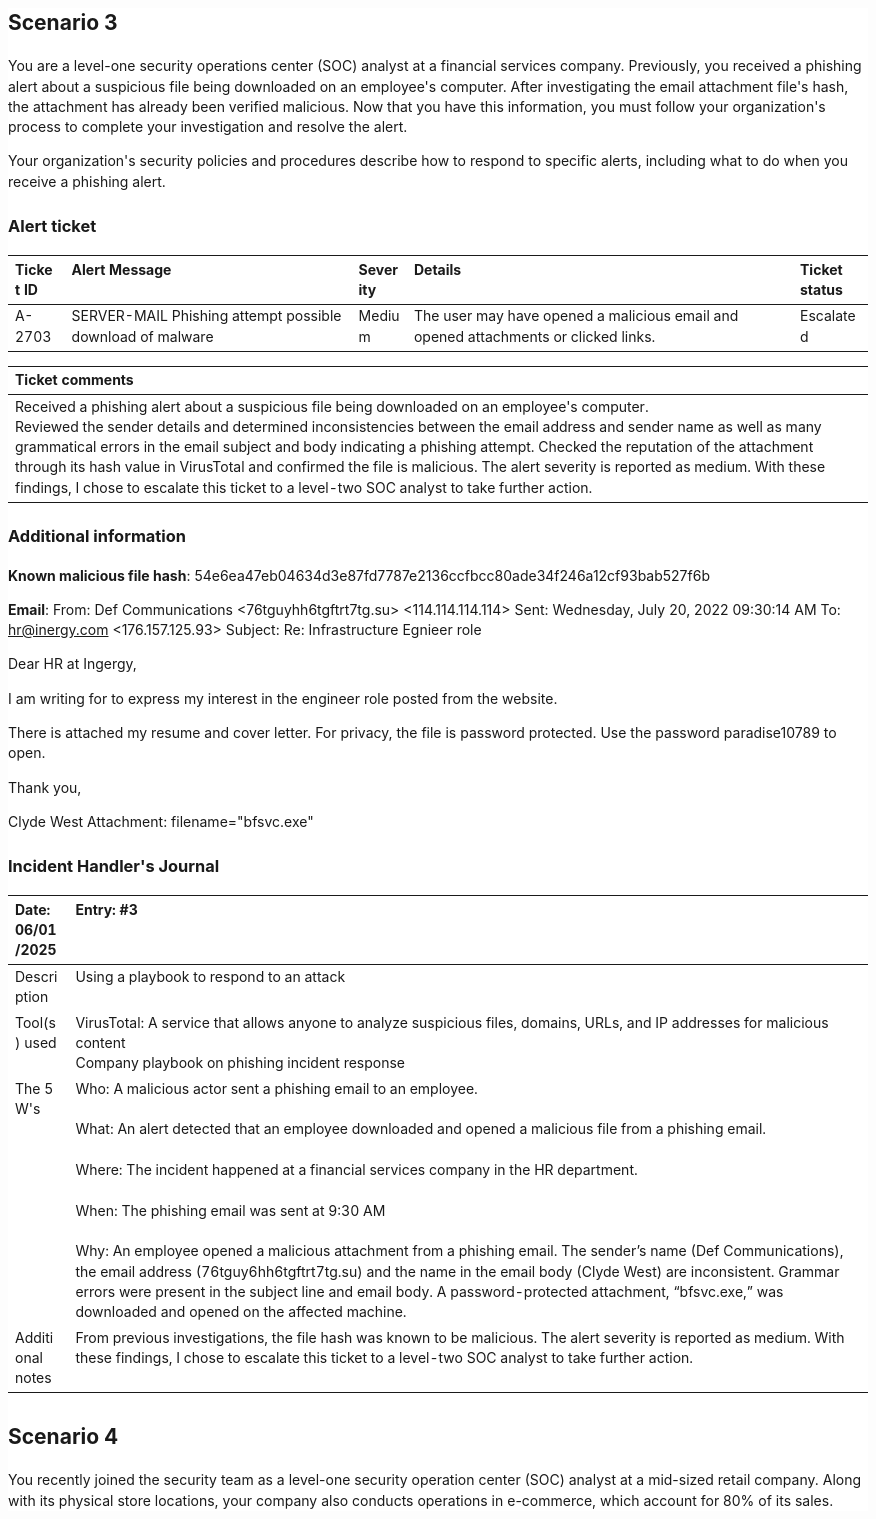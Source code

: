 ## Scenario 3
You are a level-one security operations center (SOC) analyst at a financial services company. Previously, you received a phishing alert about a suspicious file being downloaded on an employee's computer. After investigating the email attachment file's hash, the attachment has already been verified malicious. Now that you have this information, you must follow your organization's process to complete your investigation and resolve the alert.

Your organization's security policies and procedures describe how to respond to specific alerts, including what to do when you receive a phishing alert.

### Alert ticket
| Ticket ID | Alert Message | Severity | Details | Ticket status |
| :--- | :--- | :--- | :--- | :--- |
| A-2703 | SERVER-MAIL Phishing attempt possible download of malware | Medium | The user may have opened a malicious email and opened attachments or clicked links. | Escalated |

| Ticket comments |
| :--- |
| Received a phishing alert about a suspicious file being downloaded on an employee's computer. <br> Reviewed the sender details and determined inconsistencies between the email address and sender name as well as many grammatical errors in the email subject and body indicating a phishing attempt. Checked the reputation of the attachment through its hash value in VirusTotal and confirmed the file is malicious. The alert severity is reported as medium. With these findings, I chose to escalate this ticket to a level-two SOC analyst to take further action. |

### Additional information
**Known malicious file hash**: 54e6ea47eb04634d3e87fd7787e2136ccfbcc80ade34f246a12cf93bab527f6b

**Email**:
From: Def Communications <76tguyhh6tgftrt7tg.su>  <114.114.114.114>
Sent: Wednesday, July 20, 2022 09:30:14 AM
To: <hr@inergy.com> <176.157.125.93>
Subject: Re: Infrastructure Egnieer role

Dear HR at Ingergy,

I am writing for to express my interest in the engineer role posted from the website.

There is attached my resume and cover letter. For privacy, the file is password protected. Use the password paradise10789 to open. 

Thank you,

Clyde West
Attachment: filename="bfsvc.exe"


### Incident Handler's Journal
| Date: 06/01/2025 | Entry: #3 |
| :---- | :---- |
| Description | Using a playbook to respond to an attack |
| Tool(s) used | VirusTotal: A service that allows anyone to analyze suspicious files, domains, URLs, and IP addresses for malicious content <br> Company playbook on phishing incident response |
| The 5 W's  | Who: A malicious actor sent a phishing email to an employee. <br><br> What: An alert detected that an employee downloaded and opened a malicious file from a phishing email. <br><br> Where: The incident happened at a financial services company in the HR department. <br><br> When: The phishing email was sent at 9:30 AM <br><br> Why: An employee opened a malicious attachment from a phishing email. The sender’s name (Def Communications), the email address (76tguy6hh6tgftrt7tg.su) and the name in the email body (Clyde West) are inconsistent. Grammar errors were present in the subject line and email body. A password-protected attachment, “bfsvc.exe,” was downloaded and opened on the affected machine. |
| Additional notes | From previous investigations, the file hash was known to be malicious. The alert severity is reported as medium. With these findings, I chose to escalate this ticket to a level-two SOC analyst to take further action. |

## Scenario 4
You recently joined the security team as a level-one security operation center (SOC) analyst at a mid-sized retail company. Along with its physical store locations, your company also conducts operations in e-commerce, which account for 80% of its sales.
